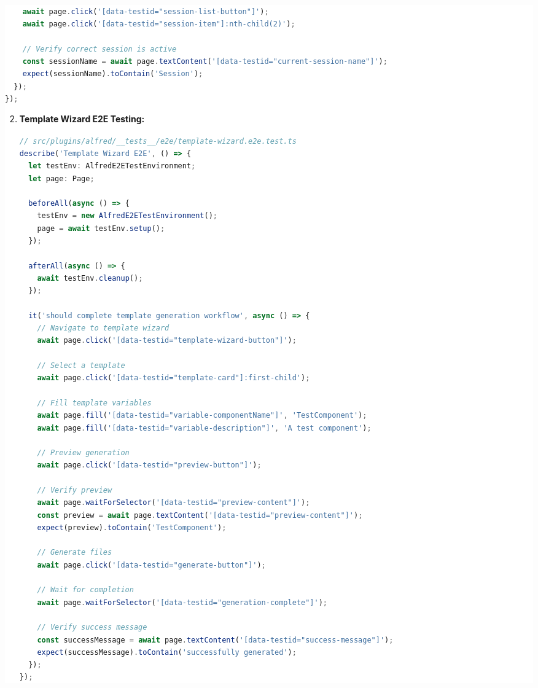    ```typescript
       await page.click('[data-testid="session-list-button"]');
       await page.click('[data-testid="session-item"]:nth-child(2)');
       
       // Verify correct session is active
       const sessionName = await page.textContent('[data-testid="current-session-name"]');
       expect(sessionName).toContain('Session');
     });
   });
   ```

2. **Template Wizard E2E Testing:**
   ```typescript
   // src/plugins/alfred/__tests__/e2e/template-wizard.e2e.test.ts
   describe('Template Wizard E2E', () => {
     let testEnv: AlfredE2ETestEnvironment;
     let page: Page;
     
     beforeAll(async () => {
       testEnv = new AlfredE2ETestEnvironment();
       page = await testEnv.setup();
     });
     
     afterAll(async () => {
       await testEnv.cleanup();
     });
     
     it('should complete template generation workflow', async () => {
       // Navigate to template wizard
       await page.click('[data-testid="template-wizard-button"]');
       
       // Select a template
       await page.click('[data-testid="template-card"]:first-child');
       
       // Fill template variables
       await page.fill('[data-testid="variable-componentName"]', 'TestComponent');
       await page.fill('[data-testid="variable-description"]', 'A test component');
       
       // Preview generation
       await page.click('[data-testid="preview-button"]');
       
       // Verify preview
       await page.waitForSelector('[data-testid="preview-content"]');
       const preview = await page.textContent('[data-testid="preview-content"]');
       expect(preview).toContain('TestComponent');
       
       // Generate files
       await page.click('[data-testid="generate-button"]');
       
       // Wait for completion
       await page.waitForSelector('[data-testid="generation-complete"]');
       
       // Verify success message
       const successMessage = await page.textContent('[data-testid="success-message"]');
       expect(successMessage).toContain('successfully generated');
     });
   });
   ```
